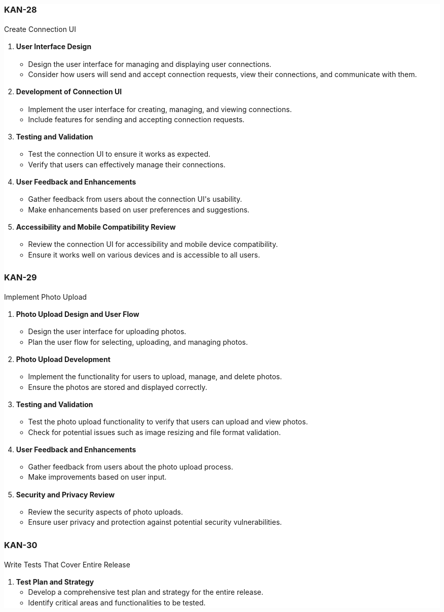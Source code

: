 ### KAN-28

Create Connection UI

1. **User Interface Design**
   - Design the user interface for managing and displaying user connections.
   - Consider how users will send and accept connection requests, view their connections, and communicate with them.

2. **Development of Connection UI**
   - Implement the user interface for creating, managing, and viewing connections.
   - Include features for sending and accepting connection requests.

3. **Testing and Validation**
   - Test the connection UI to ensure it works as expected.
   - Verify that users can effectively manage their connections.

4. **User Feedback and Enhancements**
   - Gather feedback from users about the connection UI's usability.
   - Make enhancements based on user preferences and suggestions.

5. **Accessibility and Mobile Compatibility Review**
   - Review the connection UI for accessibility and mobile device compatibility.
   - Ensure it works well on various devices and is accessible to all users.

### KAN-29

Implement Photo Upload

1. **Photo Upload Design and User Flow**
   - Design the user interface for uploading photos.
   - Plan the user flow for selecting, uploading, and managing photos.

2. **Photo Upload Development**
   - Implement the functionality for users to upload, manage, and delete photos.
   - Ensure the photos are stored and displayed correctly.

3. **Testing and Validation**
   - Test the photo upload functionality to verify that users can upload and view photos.
   - Check for potential issues such as image resizing and file format validation.

4. **User Feedback and Enhancements**
   - Gather feedback from users about the photo upload process.
   - Make improvements based on user input.

5. **Security and Privacy Review**
   - Review the security aspects of photo uploads.
   - Ensure user privacy and protection against potential security vulnerabilities.

### KAN-30

Write Tests That Cover Entire Release

1. **Test Plan and Strategy**
   - Develop a comprehensive test plan and strategy for the entire release.
   - Identify critical areas and functionalities to be tested.
